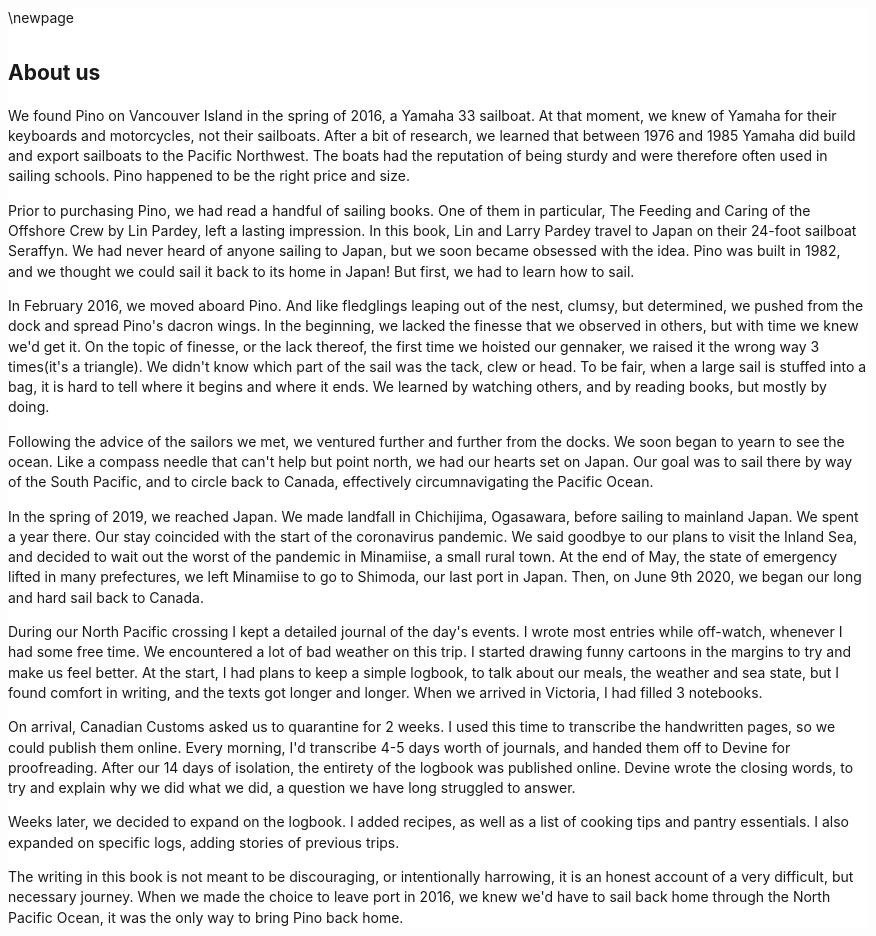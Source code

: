 \newpage

## About us

We found Pino on Vancouver Island in the spring of 2016, a Yamaha 33 sailboat. At that moment, we knew of Yamaha for their keyboards and motorcycles, not their sailboats. After a bit of research, we learned that between 1976 and 1985 Yamaha did build and export sailboats to the Pacific Northwest. The boats had the reputation of being sturdy and were therefore often used in sailing schools. Pino happened to be the right price and size.

Prior to purchasing Pino, we had read a handful of sailing books. One of them in particular, The Feeding and Caring of the Offshore Crew by Lin Pardey, left a lasting impression. In this book, Lin and Larry Pardey travel to Japan on their 24-foot sailboat Seraffyn. We had never heard of anyone sailing to Japan, but we soon became obsessed with the idea. Pino was built in 1982, and we thought we could sail it back to its home in Japan! But first, we had to learn how to sail.

In February 2016, we moved aboard Pino. And like fledglings leaping out of the nest, clumsy, but determined, we pushed from the dock and spread Pino's dacron wings. In the beginning, we lacked the finesse that we observed in others, but with time we knew we'd get it. On the topic of finesse, or the lack thereof, the first time we hoisted our gennaker, we raised it the wrong way 3 times(it's a triangle). We didn't know which part of the sail was the tack, clew or head. To be fair, when a large sail is stuffed into a bag, it is hard to tell where it begins and where it ends. We learned by watching others, and by reading books, but mostly by doing.

Following the advice of the sailors we met, we ventured further and further from the docks. We soon began to yearn to see the ocean. Like a compass needle that can't help but point north, we had our hearts set on Japan. Our goal was to sail there by way of the South Pacific, and to circle back to Canada, effectively circumnavigating the Pacific Ocean.

In the spring of 2019, we reached Japan. We made landfall in Chichijima, Ogasawara, before sailing to mainland Japan. We spent a year there. Our stay coincided with the start of the coronavirus pandemic. We said goodbye to our plans to visit the Inland Sea, and decided to wait out the worst of the pandemic in Minamiise, a small rural town. At the end of May, the state of emergency lifted in many prefectures, we left Minamiise to go to Shimoda, our last port in Japan. Then, on June 9th 2020, we began our long and hard sail back to Canada. 

During our North Pacific crossing I kept a detailed journal of the day's events. I wrote most entries while off-watch, whenever I had some free time. We encountered a lot of bad weather on this trip. I started drawing funny cartoons in the margins to try and make us feel better. At the start, I had plans to keep a simple logbook, to talk about our meals, the weather and sea state, but I found comfort in writing, and the texts got longer and longer. When we arrived in Victoria, I had filled 3 notebooks.

On arrival, Canadian Customs asked us to quarantine for 2 weeks. I used this time to transcribe the handwritten pages, so we could publish them online. Every morning, I'd transcribe 4-5 days worth of journals, and handed them off to Devine for proofreading. After our 14 days of isolation, the entirety of the logbook was published online. Devine wrote the closing words, to try and explain why we did what we did, a question we have long struggled to answer.

Weeks later, we decided to expand on the logbook. I added recipes, as well as a list of cooking tips and pantry essentials. I also expanded on specific logs, adding stories of previous trips.

The writing in this book is not meant to be discouraging, or intentionally harrowing, it is an honest account of a very difficult, but necessary journey. When we made the choice to leave port in 2016, we knew we'd have to sail back home through the North Pacific Ocean, it was the only way to bring Pino back home.

